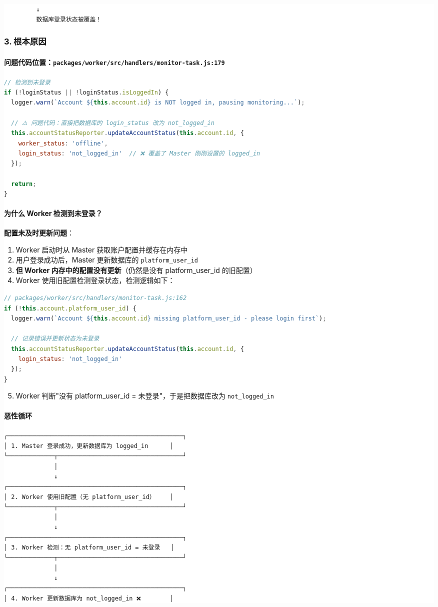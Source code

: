 ```
         ↓
         数据库登录状态被覆盖！
```

### 3. 根本原因

#### 问题代码位置：`packages/worker/src/handlers/monitor-task.js:179`

```javascript
// 检测到未登录
if (!loginStatus || !loginStatus.isLoggedIn) {
  logger.warn(`Account ${this.account.id} is NOT logged in, pausing monitoring...`);

  // ⚠️ 问题代码：直接把数据库的 login_status 改为 not_logged_in
  this.accountStatusReporter.updateAccountStatus(this.account.id, {
    worker_status: 'offline',
    login_status: 'not_logged_in'  // ❌ 覆盖了 Master 刚刚设置的 logged_in
  });

  return;
}
```

#### 为什么 Worker 检测到未登录？

**配置未及时更新问题**：

1. Worker 启动时从 Master 获取账户配置并缓存在内存中
2. 用户登录成功后，Master 更新数据库的 `platform_user_id`
3. **但 Worker 内存中的配置没有更新**（仍然是没有 platform_user_id 的旧配置）
4. Worker 使用旧配置检测登录状态，检测逻辑如下：

```javascript
// packages/worker/src/handlers/monitor-task.js:162
if (!this.account.platform_user_id) {
  logger.warn(`Account ${this.account.id} missing platform_user_id - please login first`);

  // 记录错误并更新状态为未登录
  this.accountStatusReporter.updateAccountStatus(this.account.id, {
    login_status: 'not_logged_in'
  });
}
```

5. Worker 判断"没有 platform_user_id = 未登录"，于是把数据库改为 `not_logged_in`

#### 恶性循环

```
┌─────────────────────────────────────────────────┐
│ 1. Master 登录成功，更新数据库为 logged_in      │
└─────────────┬───────────────────────────────────┘
              │
              ↓
┌─────────────────────────────────────────────────┐
│ 2. Worker 使用旧配置（无 platform_user_id）    │
└─────────────┬───────────────────────────────────┘
              │
              ↓
┌─────────────────────────────────────────────────┐
│ 3. Worker 检测：无 platform_user_id = 未登录   │
└─────────────┬───────────────────────────────────┘
              │
              ↓
┌─────────────────────────────────────────────────┐
│ 4. Worker 更新数据库为 not_logged_in ❌        │
```